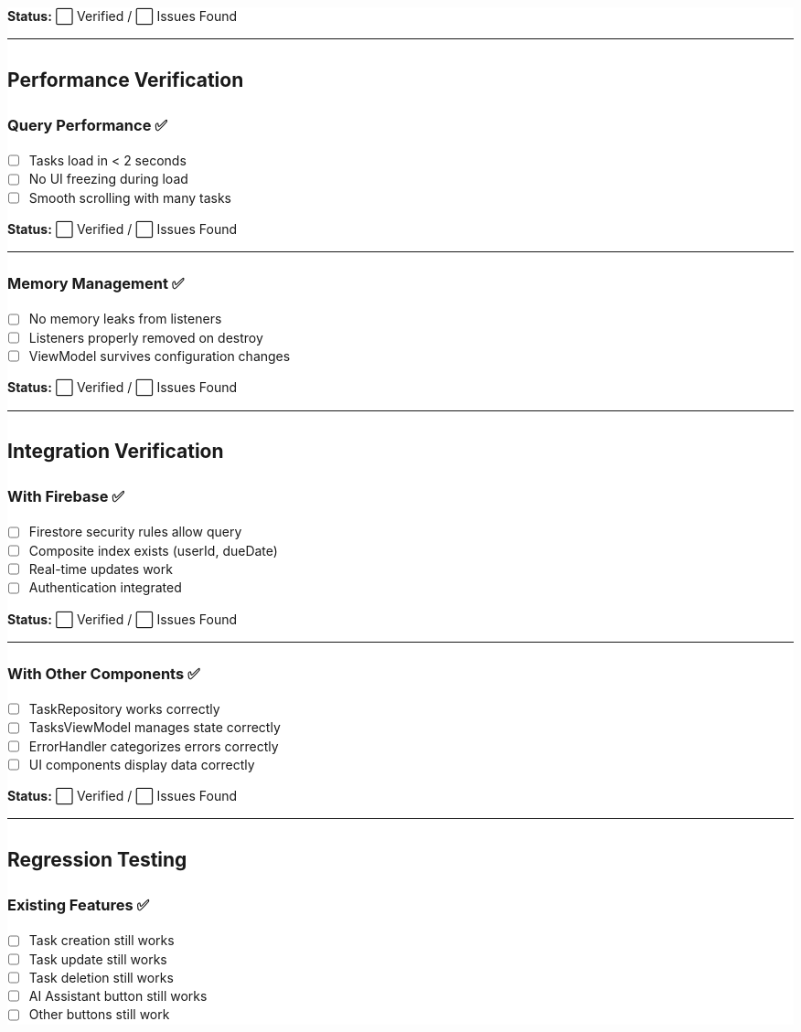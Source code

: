 **Status:** ⬜ Verified / ⬜ Issues Found

---

## Performance Verification

### Query Performance ✅
- [ ] Tasks load in < 2 seconds
- [ ] No UI freezing during load
- [ ] Smooth scrolling with many tasks

**Status:** ⬜ Verified / ⬜ Issues Found

---

### Memory Management ✅
- [ ] No memory leaks from listeners
- [ ] Listeners properly removed on destroy
- [ ] ViewModel survives configuration changes

**Status:** ⬜ Verified / ⬜ Issues Found

---

## Integration Verification

### With Firebase ✅
- [ ] Firestore security rules allow query
- [ ] Composite index exists (userId, dueDate)
- [ ] Real-time updates work
- [ ] Authentication integrated

**Status:** ⬜ Verified / ⬜ Issues Found

---

### With Other Components ✅
- [ ] TaskRepository works correctly
- [ ] TasksViewModel manages state correctly
- [ ] ErrorHandler categorizes errors correctly
- [ ] UI components display data correctly

**Status:** ⬜ Verified / ⬜ Issues Found

---

## Regression Testing

### Existing Features ✅
- [ ] Task creation still works
- [ ] Task update still works
- [ ] Task deletion still works
- [ ] AI Assistant button still works
- [ ] Other buttons still work
